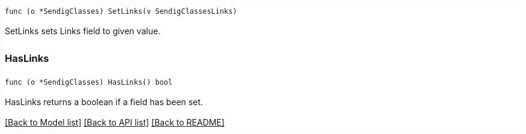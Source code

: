 `func (o *SendigClasses) SetLinks(v SendigClassesLinks)`

SetLinks sets Links field to given value.

### HasLinks

`func (o *SendigClasses) HasLinks() bool`

HasLinks returns a boolean if a field has been set.


[[Back to Model list]](../README.md#documentation-for-models) [[Back to API list]](../README.md#documentation-for-api-endpoints) [[Back to README]](../README.md)


